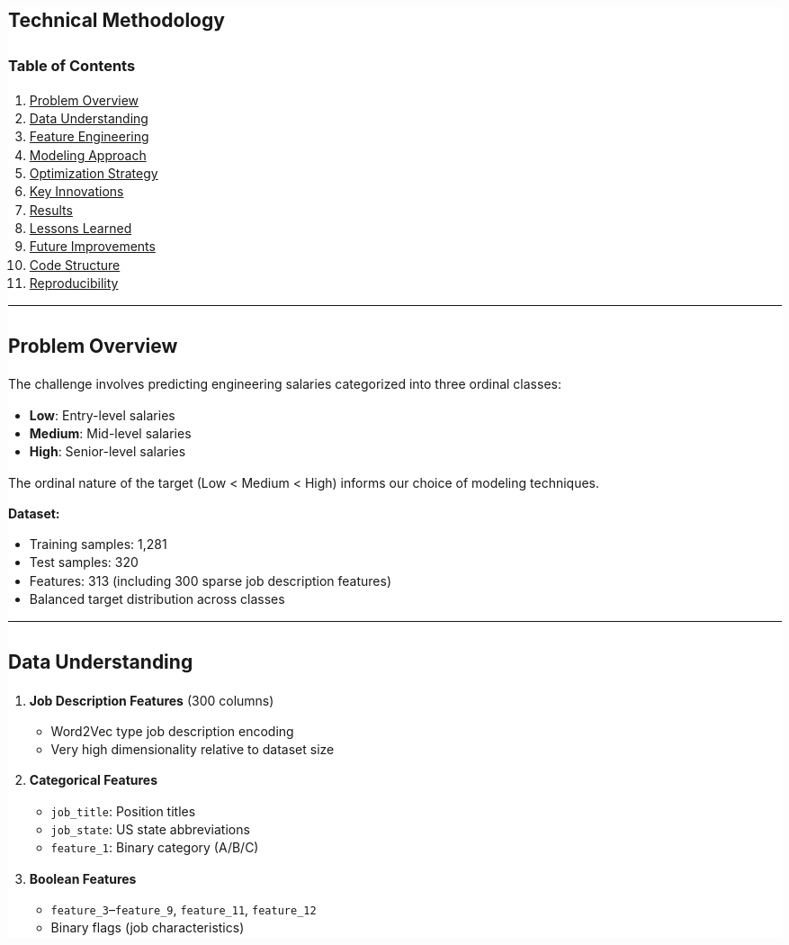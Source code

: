 ## Technical Methodology

### Table of Contents

1. [Problem Overview](#problem-overview)
2. [Data Understanding](#data-understanding)
3. [Feature Engineering](#feature-engineering)
4. [Modeling Approach](#modeling-approach)
5. [Optimization Strategy](#optimization-strategy)
6. [Key Innovations](#key-innovations)
7. [Results](#results)
8. [Lessons Learned](#lessons-learned)
9. [Future Improvements](#future-improvements)
10. [Code Structure](#code-structure)
11. [Reproducibility](#reproducibility)

---

## Problem Overview

The challenge involves predicting engineering salaries categorized into three ordinal classes:

* **Low**: Entry-level salaries
* **Medium**: Mid-level salaries
* **High**: Senior-level salaries

The ordinal nature of the target (Low < Medium < High) informs our choice of modeling techniques.

**Dataset:**

* Training samples: 1,281
* Test samples: 320
* Features: 313 (including 300 sparse job description features)
* Balanced target distribution across classes

---

## Data Understanding

1. **Job Description Features** (300 columns)

   * Word2Vec type job description encoding 
   * Very high dimensionality relative to dataset size

2. **Categorical Features**

   * `job_title`: Position titles
   * `job_state`: US state abbreviations
   * `feature_1`: Binary category (A/B/C)

3. **Boolean Features**

   * `feature_3`–`feature_9`, `feature_11`, `feature_12`
   * Binary flags (job characteristics)
